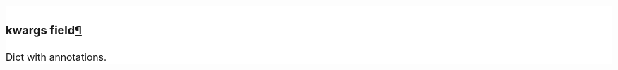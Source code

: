 


* * *

### kwargs field[](https://github.com/polakowo/vectorbt.pro/blob/6e344a8230eaf718593f4570378486ee1d4178f6/vectorbtpro/utils/annotations.py "Jump to source")[¶](https://vectorbt.pro/pvt_7a467f6b/api/utils/annotations/#vectorbtpro.utils.annotations.VarKwargs.kwargs "Permanent link")

Dict with annotations.

